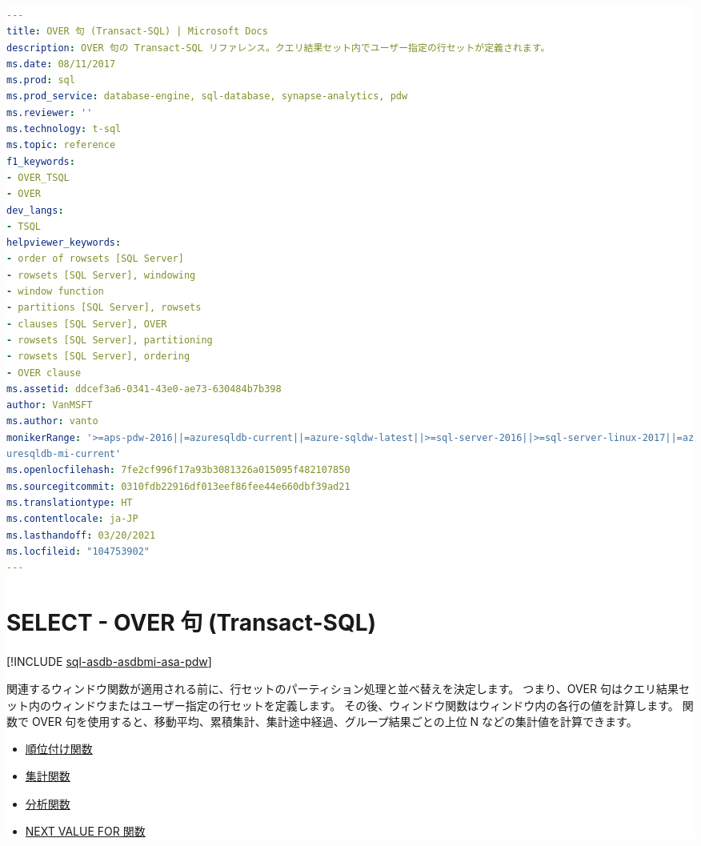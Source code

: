 ```yaml
---
title: OVER 句 (Transact-SQL) | Microsoft Docs
description: OVER 句の Transact-SQL リファレンス。クエリ結果セット内でユーザー指定の行セットが定義されます。
ms.date: 08/11/2017
ms.prod: sql
ms.prod_service: database-engine, sql-database, synapse-analytics, pdw
ms.reviewer: ''
ms.technology: t-sql
ms.topic: reference
f1_keywords:
- OVER_TSQL
- OVER
dev_langs:
- TSQL
helpviewer_keywords:
- order of rowsets [SQL Server]
- rowsets [SQL Server], windowing
- window function
- partitions [SQL Server], rowsets
- clauses [SQL Server], OVER
- rowsets [SQL Server], partitioning
- rowsets [SQL Server], ordering
- OVER clause
ms.assetid: ddcef3a6-0341-43e0-ae73-630484b7b398
author: VanMSFT
ms.author: vanto
monikerRange: '>=aps-pdw-2016||=azuresqldb-current||=azure-sqldw-latest||>=sql-server-2016||>=sql-server-linux-2017||=azuresqldb-mi-current'
ms.openlocfilehash: 7fe2cf996f17a93b3081326a015095f482107850
ms.sourcegitcommit: 0310fdb22916df013eef86fee44e660dbf39ad21
ms.translationtype: HT
ms.contentlocale: ja-JP
ms.lasthandoff: 03/20/2021
ms.locfileid: "104753902"
---
```

# <a name="select---over-clause-transact-sql"></a>SELECT - OVER 句 (Transact-SQL)
[!INCLUDE [sql-asdb-asdbmi-asa-pdw](../../includes/applies-to-version/sql-asdb-asdbmi-asa-pdw.md)]

  関連するウィンドウ関数が適用される前に、行セットのパーティション処理と並べ替えを決定します。 つまり、OVER 句はクエリ結果セット内のウィンドウまたはユーザー指定の行セットを定義します。 その後、ウィンドウ関数はウィンドウ内の各行の値を計算します。 関数で OVER 句を使用すると、移動平均、累積集計、集計途中経過、グループ結果ごとの上位 N などの集計値を計算できます。  
  
-   [順位付け関数](../../t-sql/functions/ranking-functions-transact-sql.md)  
  
-   [集計関数](../../t-sql/functions/aggregate-functions-transact-sql.md)  
  
-   [分析関数](../../t-sql/functions/analytic-functions-transact-sql.md)  
  
-   [NEXT VALUE FOR 関数](../../t-sql/functions/next-value-for-transact-sql.md)  
  